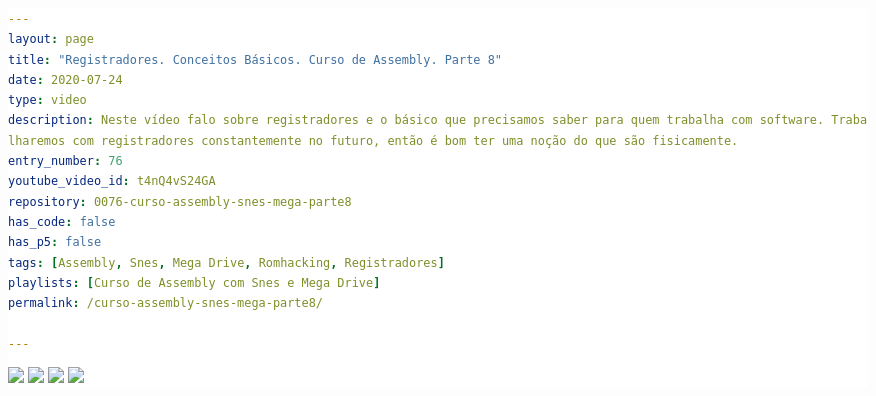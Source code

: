 ```yaml
---
layout: page
title: "Registradores. Conceitos Básicos. Curso de Assembly. Parte 8"
date: 2020-07-24
type: video
description: Neste vídeo falo sobre registradores e o básico que precisamos saber para quem trabalha com software. Trabalharemos com registradores constantemente no futuro, então é bom ter uma noção do que são fisicamente.
entry_number: 76
youtube_video_id: t4nQ4vS24GA
repository: 0076-curso-assembly-snes-mega-parte8
has_code: false
has_p5: false
tags: [Assembly, Snes, Mega Drive, Romhacking, Registradores]
playlists: [Curso de Assembly com Snes e Mega Drive]
permalink: /curso-assembly-snes-mega-parte8/

---
```




<img src="/pages_data/{{page.repository}}/register1.jpg" style="width:80%;"/>

<img src="/pages_data/{{page.repository}}/register2.jpg" style="width:50%;"/>

<img src="/pages_data/{{page.repository}}/register3.jpg" style="width:50%;"/>

<img src="/pages_data/{{page.repository}}/register4.jpg" style="width:90%;"/>